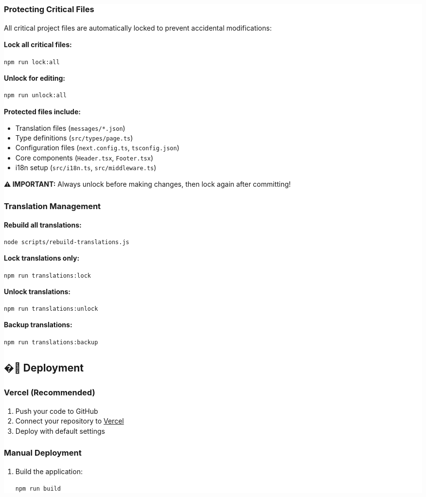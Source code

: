 ### Protecting Critical Files

All critical project files are automatically locked to prevent accidental modifications:

**Lock all critical files:**
```bash
npm run lock:all
```

**Unlock for editing:**
```bash
npm run unlock:all
```

**Protected files include:**
- Translation files (`messages/*.json`)
- Type definitions (`src/types/page.ts`)
- Configuration files (`next.config.ts`, `tsconfig.json`)
- Core components (`Header.tsx`, `Footer.tsx`)
- i18n setup (`src/i18n.ts`, `src/middleware.ts`)

**⚠️ IMPORTANT:** Always unlock before making changes, then lock again after committing!

### Translation Management

**Rebuild all translations:**
```bash
node scripts/rebuild-translations.js
```

**Lock translations only:**
```bash
npm run translations:lock
```

**Unlock translations:**
```bash
npm run translations:unlock
```

**Backup translations:**
```bash
npm run translations:backup
```

## �🚀 Deployment

### Vercel (Recommended)

1. Push your code to GitHub
2. Connect your repository to [Vercel](https://vercel.com)
3. Deploy with default settings

### Manual Deployment

1. Build the application:
   ```bash
   npm run build
   ```
